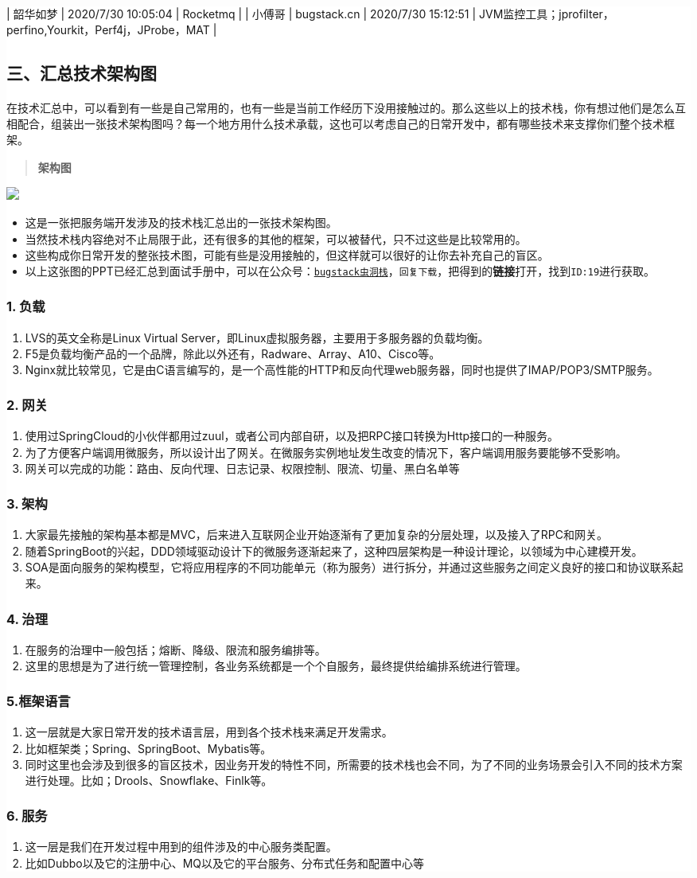 | 韶华如梦                   | 2020/7/30 10:05:04 | Rocketmq                                                     |
| 小傅哥 \| bugstack.cn      | 2020/7/30 15:12:51 | JVM监控工具；jprofilter，perfino,Yourkit，Perf4j，JProbe，MAT |

## 三、汇总技术架构图

在技术汇总中，可以看到有一些是自己常用的，也有一些是当前工作经历下没用接触过的。那么这些以上的技术栈，你有想过他们是怎么互相配合，组装出一张技术架构图吗？每一个地方用什么技术承载，这也可以考虑自己的日常开发中，都有哪些技术来支撑你们整个技术框架。

>**架构图**

![](https://bugstack.cn/assets/images/2020/interview/interview-1-01.png)

- 这是一张把服务端开发涉及的技术栈汇总出的一张技术架构图。
- 当然技术栈内容绝对不止局限于此，还有很多的其他的框架，可以被替代，只不过这些是比较常用的。
- 这些构成你日常开发的整张技术图，可能有些是没用接触的，但这样就可以很好的让你去补充自己的盲区。
- 以上这张图的PPT已经汇总到面试手册中，可以在公众号：[`bugstack虫洞栈`](https://bugstack.cn/assets/images/qrcode.png)，`回复下载`，把得到的**链接**打开，找到`ID:19`进行获取。

### 1. 负载

1. LVS的英文全称是Linux Virtual Server，即Linux虚拟服务器，主要用于多服务器的负载均衡。
2. F5是负载均衡产品的一个品牌，除此以外还有，Radware、Array、A10、Cisco等。
3. Nginx就比较常见，它是由C语言编写的，是一个高性能的HTTP和反向代理web服务器，同时也提供了IMAP/POP3/SMTP服务。

### 2. 网关

1. 使用过SpringCloud的小伙伴都用过zuul，或者公司内部自研，以及把RPC接口转换为Http接口的一种服务。
2. 为了方便客户端调用微服务，所以设计出了网关。在微服务实例地址发生改变的情况下，客户端调用服务要能够不受影响。
3. 网关可以完成的功能：路由、反向代理、日志记录、权限控制、限流、切量、黑白名单等

### 3. 架构

1. 大家最先接触的架构基本都是MVC，后来进入互联网企业开始逐渐有了更加复杂的分层处理，以及接入了RPC和网关。
2. 随着SpringBoot的兴起，DDD领域驱动设计下的微服务逐渐起来了，这种四层架构是一种设计理论，以领域为中心建模开发。
3. SOA是面向服务的架构模型，它将应用程序的不同功能单元（称为服务）进行拆分，并通过这些服务之间定义良好的接口和协议联系起来。

### 4. 治理

1. 在服务的治理中一般包括；熔断、降级、限流和服务编排等。
2. 这里的思想是为了进行统一管理控制，各业务系统都是一个个自服务，最终提供给编排系统进行管理。

### 5.框架语言

1. 这一层就是大家日常开发的技术语言层，用到各个技术栈来满足开发需求。
2. 比如框架类；Spring、SpringBoot、Mybatis等。
3. 同时这里也会涉及到很多的盲区技术，因业务开发的特性不同，所需要的技术栈也会不同，为了不同的业务场景会引入不同的技术方案进行处理。比如；Drools、Snowflake、Finlk等。

### 6. 服务

1. 这一层是我们在开发过程中用到的组件涉及的中心服务类配置。
2. 比如Dubbo以及它的注册中心、MQ以及它的平台服务、分布式任务和配置中心等
